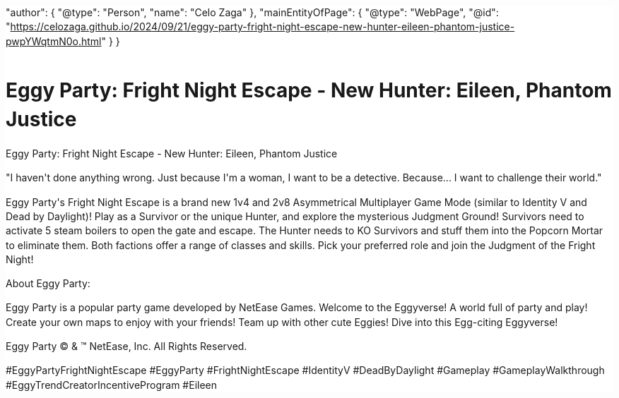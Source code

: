   "author": {
    "@type": "Person",
    "name": "Celo Zaga"
  },
  "mainEntityOfPage": {
    "@type": "WebPage",
    "@id": "https://celozaga.github.io/2024/09/21/eggy-party-fright-night-escape-new-hunter-eileen-phantom-justice-pwpYWqtmN0o.html"
  }
}
</script>

<h1 class="youtube-post-title">Eggy Party: Fright Night Escape - New Hunter: Eileen, Phantom Justice</h1>

<iframe class="BLOG_video_class" width="100%" height="100%" 
        src="https://www.youtube.com/embed/pwpYWqtmN0o"
        youtube-src-id="pwpYWqtmN0o"
        title="YouTube Video Player"
        frameborder="0"
        allow="accelerometer; autoplay; clipboard-write; encrypted-media; gyroscope; picture-in-picture; web-share"
        referrerpolicy="strict-origin-when-cross-origin"
        allowfullscreen></iframe>

<p class="youtube-post-description">Eggy Party: Fright Night Escape - New Hunter: Eileen, Phantom Justice

"I haven't done anything wrong. Just because I'm a woman, I want to be a detective. Because... I want to challenge their world."

Eggy Party's Fright Night Escape is a brand new 1v4 and 2v8 Asymmetrical Multiplayer Game Mode (similar to Identity V and Dead by Daylight)! Play as a Survivor or the unique Hunter, and explore the mysterious Judgment Ground! Survivors need to activate 5 steam boilers to open the gate and escape. The Hunter needs to KO Survivors and stuff them into the Popcorn Mortar to eliminate them. Both factions offer a range of classes and skills. Pick your preferred role and join the Judgment of the Fright Night!

About Eggy Party:

Eggy Party is a popular party game developed by NetEase Games. Welcome to the Eggyverse! A world full of party and play! Create your own maps to enjoy with your friends! Team up with other cute Eggies! Dive into this Egg-citing Eggyverse!

Eggy Party © & ™ NetEase, Inc. All Rights Reserved.

#EggyPartyFrightNightEscape #EggyParty #FrightNightEscape #IdentityV #DeadByDaylight #Gameplay #GameplayWalkthrough #EggyTrendCreatorIncentiveProgram #Eileen</p>
